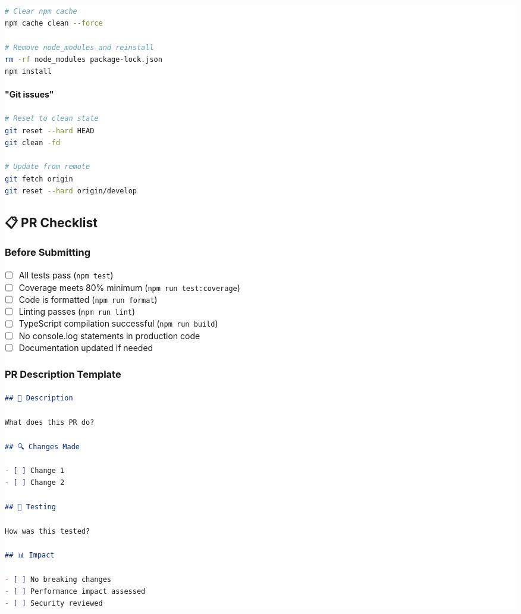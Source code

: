 ```bash
# Clear npm cache
npm cache clean --force

# Remove node_modules and reinstall
rm -rf node_modules package-lock.json
npm install
```

#### "Git issues"

```bash
# Reset to clean state
git reset --hard HEAD
git clean -fd

# Update from remote
git fetch origin
git reset --hard origin/develop
```

## 📋 PR Checklist

### Before Submitting

- [ ] All tests pass (`npm test`)
- [ ] Coverage meets 80% minimum (`npm run test:coverage`)
- [ ] Code is formatted (`npm run format`)
- [ ] Linting passes (`npm run lint`)
- [ ] TypeScript compilation successful (`npm run build`)
- [ ] No console.log statements in production code
- [ ] Documentation updated if needed

### PR Description Template

```markdown
## 🎯 Description

What does this PR do?

## 🔍 Changes Made

- [ ] Change 1
- [ ] Change 2

## 🧪 Testing

How was this tested?

## 📊 Impact

- [ ] No breaking changes
- [ ] Performance impact assessed
- [ ] Security reviewed
```
